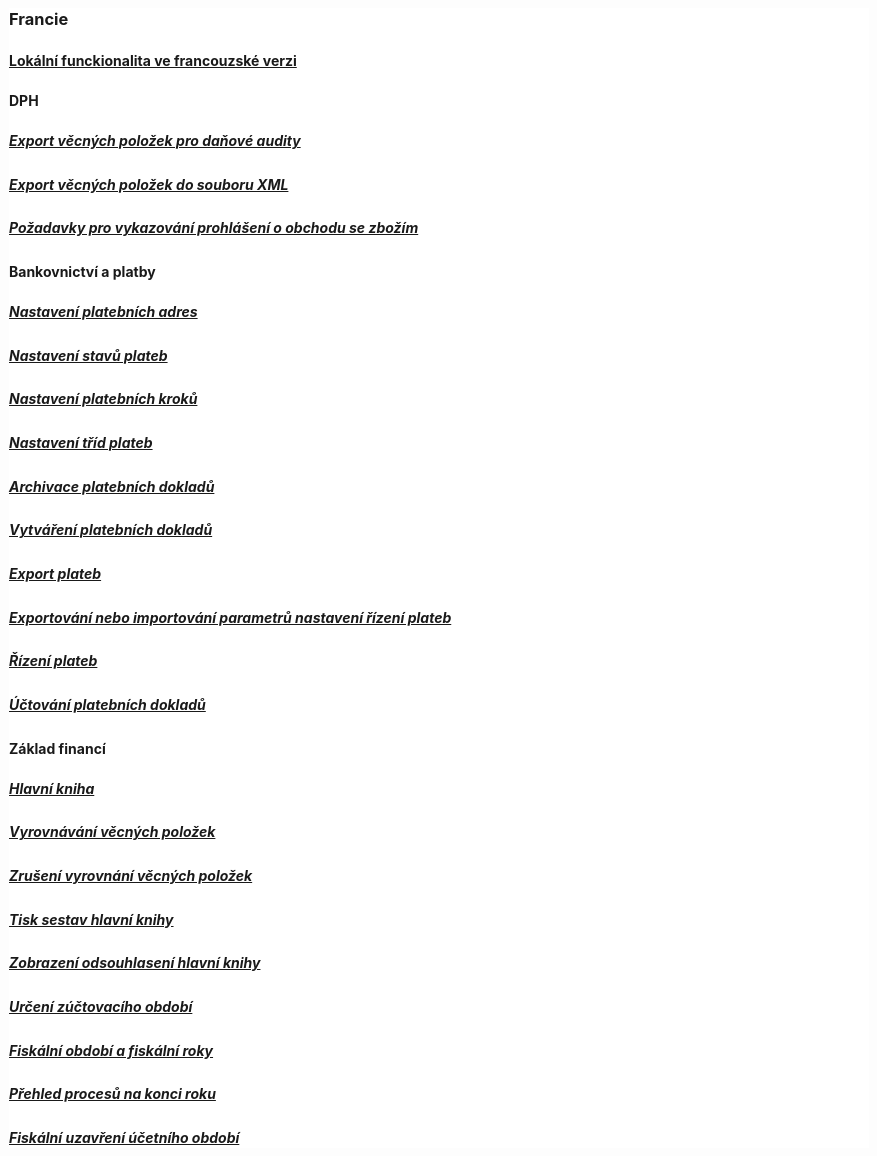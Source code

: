 ### Francie
#### [Lokální funckionalita ve francouzské verzi](LocalFunctionality/France/france-local-functionality.md)
#### DPH
##### [Export věcných položek pro daňové audity](LocalFunctionality/France/how-to-export-general-ledger-entries-for-tax-audits.md)
##### [Export věcných položek do souboru XML](LocalFunctionality/France/how-to-export-general-ledger-entries-to-an-xml-file.md)
##### [Požadavky pro vykazování prohlášení o obchodu se zbožím](LocalFunctionality/France/requirements-for-reporting-declaration-of-trade-in-goods.md)
#### Bankovnictví a platby
##### [Nastavení platebních adres](LocalFunctionality/France/how-to-set-up-payment-addresses.md)
##### [Nastavení stavů plateb](LocalFunctionality/France/how-to-set-up-payment-statuses.md)
##### [Nastavení platebních kroků](LocalFunctionality/France/how-to-set-up-payment-steps.md)
##### [Nastavení tříd plateb](LocalFunctionality/France/how-to-set-up-payment-classes.md)
##### [Archivace platebních dokladů](LocalFunctionality/France/how-to-archive-payment-slips.md)
##### [Vytváření platebních dokladů](LocalFunctionality/France/how-to-create-payment-slips.md)
##### [Export plateb](LocalFunctionality/France/how-to-export-payments.md)
##### [Exportování nebo importování parametrů nastavení řízení plateb](LocalFunctionality/France/how-to-export-or-import-payment-management-setup-parameters.md)
##### [Řízení plateb](LocalFunctionality/France/payment-management.md)
##### [Účtování platebních dokladů](LocalFunctionality/France/how-to-post-payment-slips.md)
#### Základ financí
##### [Hlavní kniha](LocalFunctionality/France/general-ledger.md)
##### [Vyrovnávání věcných položek](LocalFunctionality/France/how-to-apply-general-ledger-entries.md)
##### [Zrušení vyrovnání věcných položek](LocalFunctionality/France/how-to-unapply-general-ledger-entries.md)
##### [Tisk sestav hlavní knihy](LocalFunctionality/France/how-to-print-general-ledger-reports.md)
##### [Zobrazení odsouhlasení hlavní knihy](LocalFunctionality/France/how-to-view-ledger-reconciliations.md)
##### [Určení zúčtovacího období](LocalFunctionality/France/how-to-specify-posting-periods.md)
##### [Fiskální období a fiskální roky](LocalFunctionality/France/fiscal-periods-and-fiscal-years.md)
##### [Přehled procesů na konci roku](LocalFunctionality/France/year-end-processes-overview.md)
##### [Fiskální uzavření účetního období](LocalFunctionality/France/how-to-fiscally-close-accounting-periods.md)